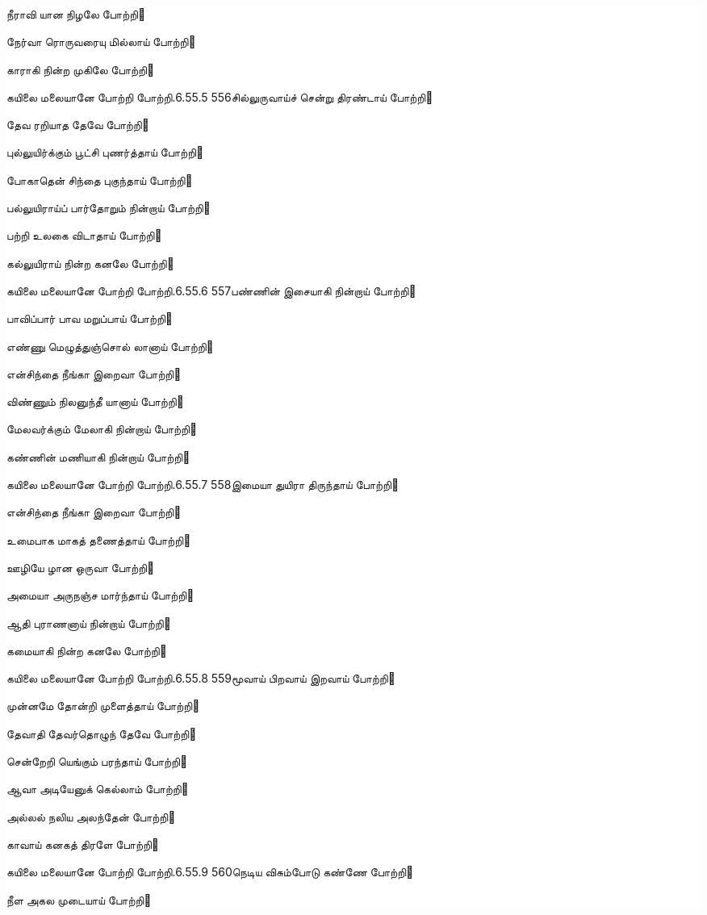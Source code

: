நீராவி யான நிழலே போற்றி௿  

நேர்வா ரொருவரையு மில்லாய் போற்றி௿  

காராகி நின்ற முகிலே போற்றி௿  

கயிலை மலையானே போற்றி போற்றி.6.55.5 556சில்லுருவாய்ச் சென்று திரண்டாய் போற்றி௿  

தேவ ரறியாத தேவே போற்றி௿  

புல்லுயிர்க்கும் பூட்சி புணர்த்தாய் போற்றி௿  

போகாதென் சிந்தை புகுந்தாய் போற்றி௿  

பல்லுயிராய்ப் பார்தோறும் நின்றாய் போற்றி௿  

பற்றி உலகை விடாதாய் போற்றி௿  

கல்லுயிராய் நின்ற கனலே போற்றி௿  

கயிலை மலையானே போற்றி போற்றி.6.55.6 557பண்ணின் இசையாகி நின்றாய் போற்றி௿  

பாவிப்பார் பாவ மறுப்பாய் போற்றி௿  

எண்ணு மெழுத்துஞ்சொல் லானாய் போற்றி௿  

என்சிந்தை நீங்கா இறைவா போற்றி௿  

விண்ணும் நிலனுந்தீ யானாய் போற்றி௿  

மேலவர்க்கும் மேலாகி நின்றாய் போற்றி௿  

கண்ணின் மணியாகி நின்றாய் போற்றி௿  

கயிலை மலையானே போற்றி போற்றி.6.55.7 558இமையா துயிரா திருந்தாய் போற்றி௿  

என்சிந்தை நீங்கா இறைவா போற்றி௿  

உமைபாக மாகத் தணைத்தாய் போற்றி௿  

ஊழியே ழான ஒருவா போற்றி௿  

அமையா அருநஞ்ச மார்ந்தாய் போற்றி௿  

ஆதி புராணனாய் நின்றாய் போற்றி௿  

கமையாகி நின்ற கனலே போற்றி௿  

கயிலை மலையானே போற்றி போற்றி.6.55.8 559மூவாய் பிறவாய் இறவாய் போற்றி௿  

முன்னமே தோன்றி முளைத்தாய் போற்றி௿  

தேவாதி தேவர்தொழுந் தேவே போற்றி௿  

சென்றேறி யெங்கும் பரந்தாய் போற்றி௿  

ஆவா அடியேனுக் கெல்லாம் போற்றி௿  

அல்லல் நலிய அலந்தேன் போற்றி௿  

காவாய் கனகத் திரளே போற்றி௿  

கயிலை மலையானே போற்றி போற்றி.6.55.9 560நெடிய விசும்போடு கண்ணே போற்றி௿  

நீள அகல முடையாய் போற்றி௿  
